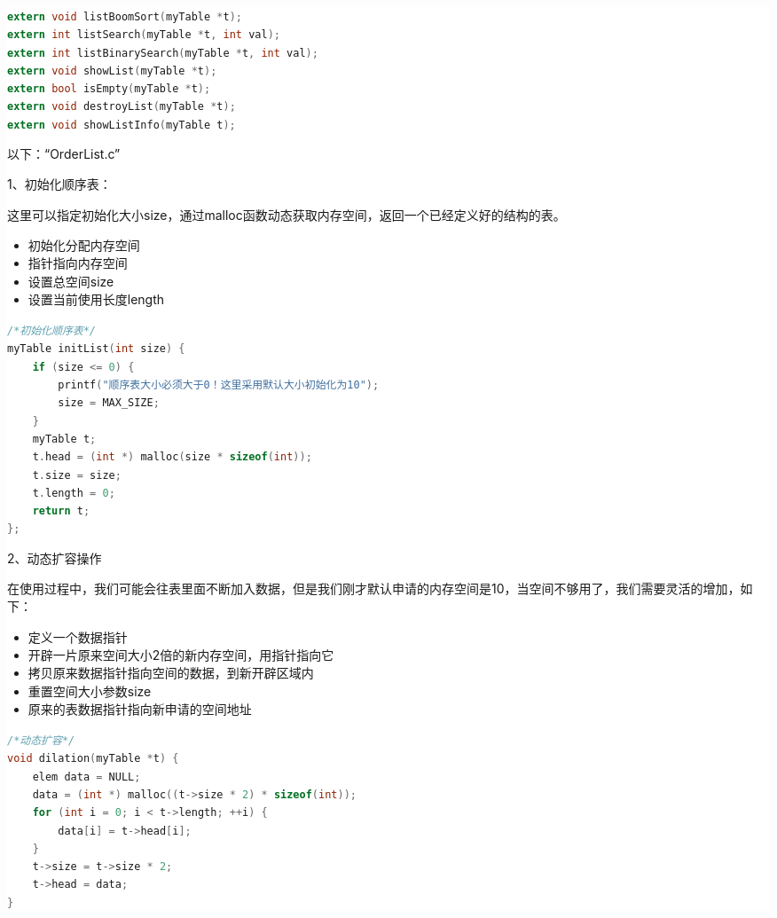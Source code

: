 ```c
extern void listBoomSort(myTable *t);
extern int listSearch(myTable *t, int val);
extern int listBinarySearch(myTable *t, int val);
extern void showList(myTable *t);
extern bool isEmpty(myTable *t);
extern void destroyList(myTable *t);
extern void showListInfo(myTable t);
```

以下：“OrderList.c”

1、初始化顺序表：

这里可以指定初始化大小size，通过malloc函数动态获取内存空间，返回一个已经定义好的结构的表。

- 初始化分配内存空间
- 指针指向内存空间
- 设置总空间size
- 设置当前使用长度length

```c
/*初始化顺序表*/
myTable initList(int size) {
    if (size <= 0) {
        printf("顺序表大小必须大于0！这里采用默认大小初始化为10");
        size = MAX_SIZE;
    }
    myTable t;
    t.head = (int *) malloc(size * sizeof(int));
    t.size = size;
    t.length = 0;
    return t;
};
```

2、动态扩容操作

在使用过程中，我们可能会往表里面不断加入数据，但是我们刚才默认申请的内存空间是10，当空间不够用了，我们需要灵活的增加，如下：

- 定义一个数据指针
- 开辟一片原来空间大小2倍的新内存空间，用指针指向它
- 拷贝原来数据指针指向空间的数据，到新开辟区域内
- 重置空间大小参数size
- 原来的表数据指针指向新申请的空间地址

```c
/*动态扩容*/
void dilation(myTable *t) {
    elem data = NULL;
    data = (int *) malloc((t->size * 2) * sizeof(int));
    for (int i = 0; i < t->length; ++i) {
        data[i] = t->head[i];
    }
    t->size = t->size * 2;
    t->head = data;
}
```
